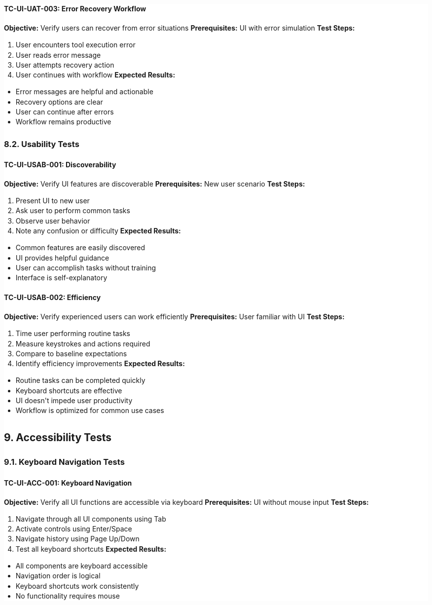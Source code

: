 #### TC-UI-UAT-003: Error Recovery Workflow
**Objective:** Verify users can recover from error situations
**Prerequisites:** UI with error simulation
**Test Steps:**
1. User encounters tool execution error
2. User reads error message
3. User attempts recovery action
4. User continues with workflow
**Expected Results:**
- Error messages are helpful and actionable
- Recovery options are clear
- User can continue after errors
- Workflow remains productive

### 8.2. Usability Tests

#### TC-UI-USAB-001: Discoverability
**Objective:** Verify UI features are discoverable
**Prerequisites:** New user scenario
**Test Steps:**
1. Present UI to new user
2. Ask user to perform common tasks
3. Observe user behavior
4. Note any confusion or difficulty
**Expected Results:**
- Common features are easily discovered
- UI provides helpful guidance
- User can accomplish tasks without training
- Interface is self-explanatory

#### TC-UI-USAB-002: Efficiency
**Objective:** Verify experienced users can work efficiently
**Prerequisites:** User familiar with UI
**Test Steps:**
1. Time user performing routine tasks
2. Measure keystrokes and actions required
3. Compare to baseline expectations
4. Identify efficiency improvements
**Expected Results:**
- Routine tasks can be completed quickly
- Keyboard shortcuts are effective
- UI doesn't impede user productivity
- Workflow is optimized for common use cases

## 9. Accessibility Tests

### 9.1. Keyboard Navigation Tests

#### TC-UI-ACC-001: Keyboard Navigation
**Objective:** Verify all UI functions are accessible via keyboard
**Prerequisites:** UI without mouse input
**Test Steps:**
1. Navigate through all UI components using Tab
2. Activate controls using Enter/Space
3. Navigate history using Page Up/Down
4. Test all keyboard shortcuts
**Expected Results:**
- All components are keyboard accessible
- Navigation order is logical
- Keyboard shortcuts work consistently
- No functionality requires mouse
